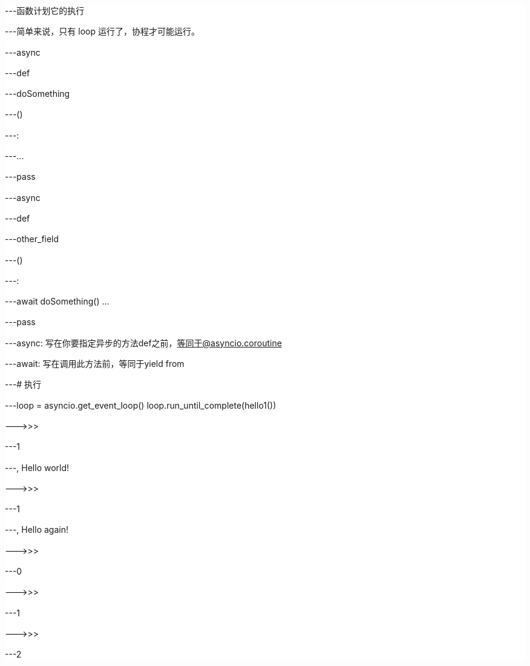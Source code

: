 ---函数计划它的执行

---简单来说，只有 loop 运行了，协程才可能运行。

---async

---def

---doSomething

---()

---:

---...

---pass

---async

---def

---other_field

---()

---:

---await doSomething()
    ...

---pass

---async: 写在你要指定异步的方法def之前，等同于@asyncio.coroutine

---await: 写在调用此方法前，等同于yield from

---\# 执行

---loop = asyncio.get_event_loop()
loop.run_until_complete(hello1())

--->>>

---1

---, Hello world!

--->>>

---1

---, Hello again!

--->>>

---0

--->>>

---1

--->>>

---2
